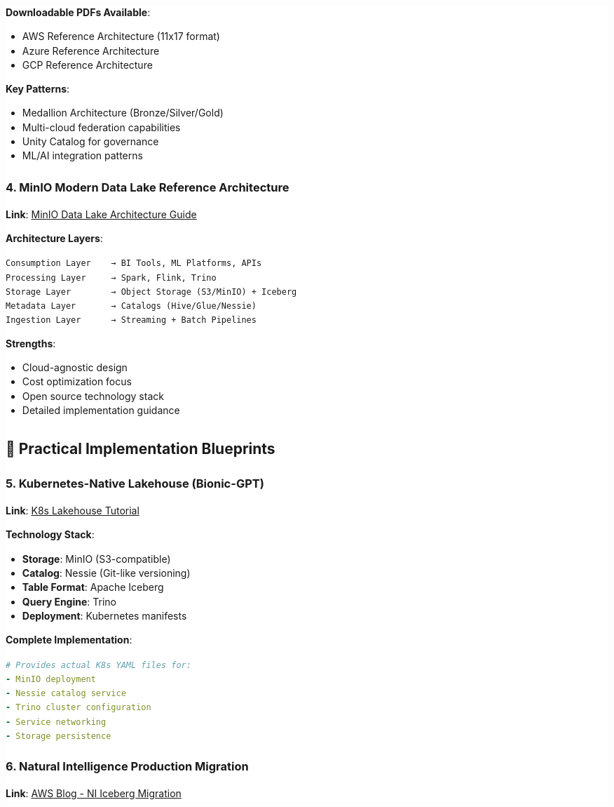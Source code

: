 **Downloadable PDFs Available**:
- AWS Reference Architecture (11x17 format)
- Azure Reference Architecture 
- GCP Reference Architecture

**Key Patterns**:
- Medallion Architecture (Bronze/Silver/Gold)
- Multi-cloud federation capabilities
- Unity Catalog for governance
- ML/AI integration patterns

### 4. **MinIO Modern Data Lake Reference Architecture**
**Link**: [MinIO Data Lake Architecture Guide](https://blog.min.io/the-architects-guide-a-modern-datalake-reference-architecture/)

**Architecture Layers**:
```
Consumption Layer    → BI Tools, ML Platforms, APIs
Processing Layer     → Spark, Flink, Trino
Storage Layer        → Object Storage (S3/MinIO) + Iceberg
Metadata Layer       → Catalogs (Hive/Glue/Nessie)
Ingestion Layer      → Streaming + Batch Pipelines
```

**Strengths**: 
- Cloud-agnostic design
- Cost optimization focus
- Open source technology stack
- Detailed implementation guidance

## 🚀 Practical Implementation Blueprints

### 5. **Kubernetes-Native Lakehouse (Bionic-GPT)**
**Link**: [K8s Lakehouse Tutorial](https://bionic-gpt.com/blog/ai-lakehouse/)

**Technology Stack**:
- **Storage**: MinIO (S3-compatible)
- **Catalog**: Nessie (Git-like versioning)
- **Table Format**: Apache Iceberg
- **Query Engine**: Trino
- **Deployment**: Kubernetes manifests

**Complete Implementation**:
```yaml
# Provides actual K8s YAML files for:
- MinIO deployment
- Nessie catalog service
- Trino cluster configuration
- Service networking
- Storage persistence
```

### 6. **Natural Intelligence Production Migration**
**Link**: [AWS Blog - NI Iceberg Migration](https://aws.amazon.com/blogs/big-data/melting-the-ice-how-natural-intelligence-simplified-a-data-lake-migration-to-apache-iceberg/)
